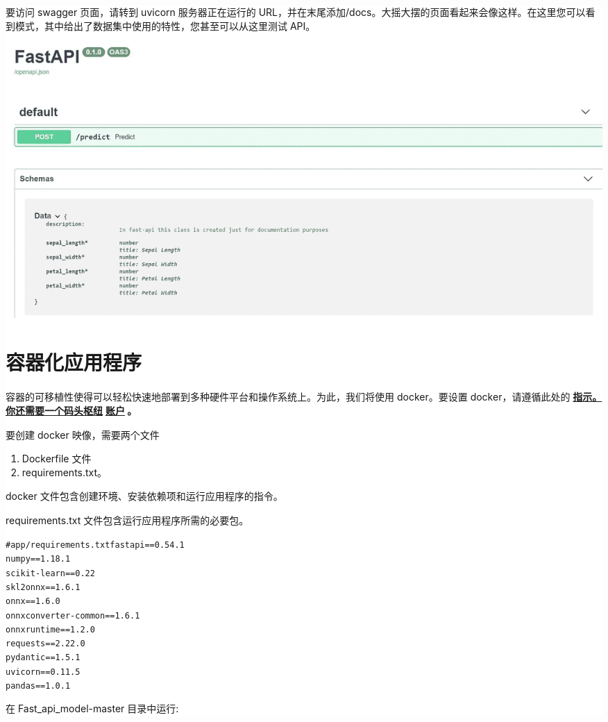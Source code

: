 要访问 swagger 页面，请转到 uvicorn 服务器正在运行的 URL，并在末尾添加/docs。大摇大摆的页面看起来会像这样。在这里您可以看到模式，其中给出了数据集中使用的特性，您甚至可以从这里测试 API。

![](img/6edd932cf134b6a4260faa388bf49083.png)

# 容器化应用程序

容器的可移植性使得可以轻松快速地部署到多种硬件平台和操作系统上。为此，我们将使用 docker。要设置 docker，请遵循此处的 [**指示。你还需要一个码头枢纽**](https://docs.docker.com/get-docker/) **[**账户**](https://hub.docker.com) 。**

要创建 docker 映像，需要两个文件

1.  Dockerfile 文件
2.  requirements.txt。

docker 文件包含创建环境、安装依赖项和运行应用程序的指令。

requirements.txt 文件包含运行应用程序所需的必要包。

```
#app/requirements.txtfastapi==0.54.1
numpy==1.18.1
scikit-learn==0.22
skl2onnx==1.6.1
onnx==1.6.0
onnxconverter-common==1.6.1
onnxruntime==1.2.0
requests==2.22.0
pydantic==1.5.1
uvicorn==0.11.5
pandas==1.0.1
```

在 Fast_api_model-master 目录中运行:
